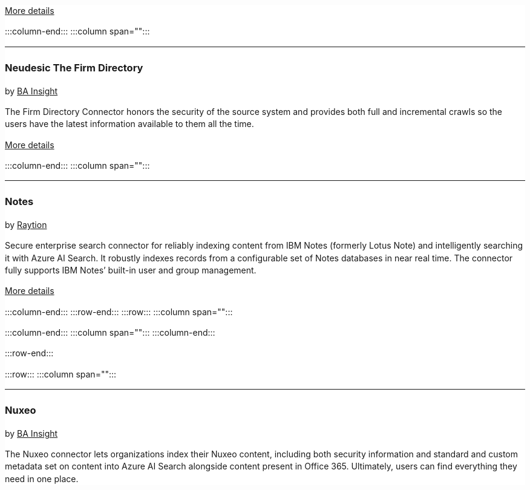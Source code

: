 [More details](https://www.bainsight.com/connectors/netdocuments-connector-sharepoint-azure-elasticsearch/)

:::column-end:::
:::column span="":::

---

### Neudesic The Firm Directory

by [BA Insight](https://www.bainsight.com/)

The Firm Directory Connector honors the security of the source system and provides both full and incremental crawls so the users have the latest information available to them all the time.

[More details](https://www.bainsight.com/connectors/the-firm-directory-connector-sharepoint-azure-elasticsearch/)

:::column-end:::
:::column span="":::

---

### Notes

by [Raytion](https://www.raytion.com/contact)

Secure enterprise search connector for reliably indexing content from IBM Notes (formerly Lotus Note) and intelligently searching it with Azure AI Search. It robustly indexes records from a configurable set of Notes databases in near real time. The connector fully supports IBM Notes’ built-in user and group management.

[More details](https://www.raytion.com/connectors/raytion-notes-connector)

:::column-end:::
:::row-end:::
:::row:::
:::column span="":::

   :::column-end:::
   :::column span="":::
   :::column-end:::

:::row-end:::

:::row:::
:::column span="":::

---

### Nuxeo

by [BA Insight](https://www.bainsight.com/)

The Nuxeo connector lets organizations index their Nuxeo content, including both security information and standard and custom metadata set on content into Azure AI Search alongside content present in Office 365. Ultimately, users can find everything they need in one place.
